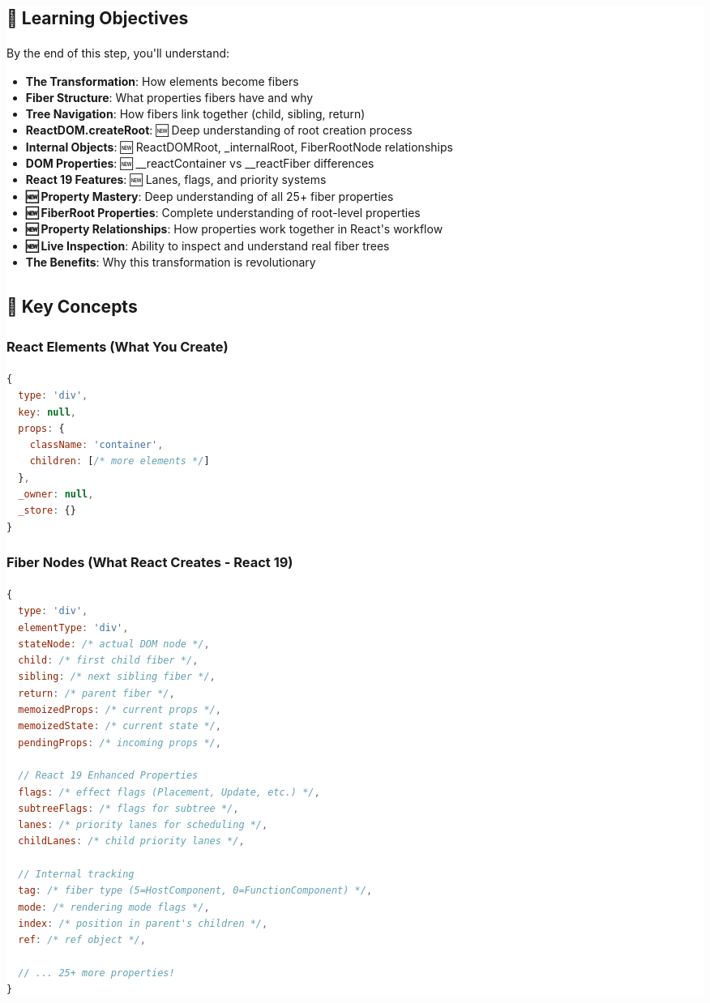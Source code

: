 ## 🎯 Learning Objectives

By the end of this step, you'll understand:

- **The Transformation**: How elements become fibers
- **Fiber Structure**: What properties fibers have and why
- **Tree Navigation**: How fibers link together (child, sibling, return)
- **ReactDOM.createRoot**: 🆕 Deep understanding of root creation process
- **Internal Objects**: 🆕 ReactDOMRoot, _internalRoot, FiberRootNode relationships  
- **DOM Properties**: 🆕 __reactContainer vs __reactFiber differences
- **React 19 Features**: 🆕 Lanes, flags, and priority systems
- **🆕 Property Mastery**: Deep understanding of all 25+ fiber properties
- **🆕 FiberRoot Properties**: Complete understanding of root-level properties
- **🆕 Property Relationships**: How properties work together in React's workflow
- **🆕 Live Inspection**: Ability to inspect and understand real fiber trees
- **The Benefits**: Why this transformation is revolutionary

## 🔑 Key Concepts

### React Elements (What You Create)
```javascript
{
  type: 'div',
  key: null,
  props: {
    className: 'container',
    children: [/* more elements */]
  },
  _owner: null,
  _store: {}
}
```

### Fiber Nodes (What React Creates - React 19)
```javascript
{
  type: 'div',
  elementType: 'div',
  stateNode: /* actual DOM node */,
  child: /* first child fiber */,
  sibling: /* next sibling fiber */,
  return: /* parent fiber */,
  memoizedProps: /* current props */,
  memoizedState: /* current state */,
  pendingProps: /* incoming props */,
  
  // React 19 Enhanced Properties
  flags: /* effect flags (Placement, Update, etc.) */,
  subtreeFlags: /* flags for subtree */,
  lanes: /* priority lanes for scheduling */,
  childLanes: /* child priority lanes */,
  
  // Internal tracking
  tag: /* fiber type (5=HostComponent, 0=FunctionComponent) */,
  mode: /* rendering mode flags */,
  index: /* position in parent's children */,
  ref: /* ref object */,
  
  // ... 25+ more properties!
}
```

